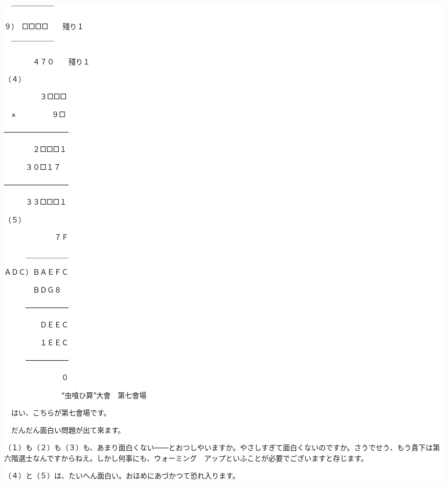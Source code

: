 　￣￣￣￣￣￣

９）　□□□□　　殘り１

　￣￣￣￣￣￣

　　　　４７０　　殘り１



（４）



　　　　　３□□□

　×　　　　　９□

―――――――――

　　　　２□□□１

　　　３０□１７

―――――――――

　　　３３□□□１



（５）



　　　　　　　７Ｆ

　　　＿＿＿＿＿＿

ＡＤＣ）ＢＡＥＦＣ

　　　　ＢＤＧ８

　　　――――――

　　　　　ＤＥＥＣ

　　　　　１ＥＥＣ

　　　――――――

　　　　　　　　０





　　　　　　　　“虫喰ひ算”大會　第七會場



　はい、こちらが第七會場です。

　だんだん面白い問題が出て來ます。

（１）も（２）も（３）も、あまり面白くない――とおつしやいますか。やさしすぎて面白くないのですか。さうでせう、もう貴下は第六階選士なんですからねえ。しかし何事にも、ウォーミング　アップといふことが必要でございますと存じます。

（４）と（５）は、たいへん面白い。おほめにあづかつて恐れ入ります。

